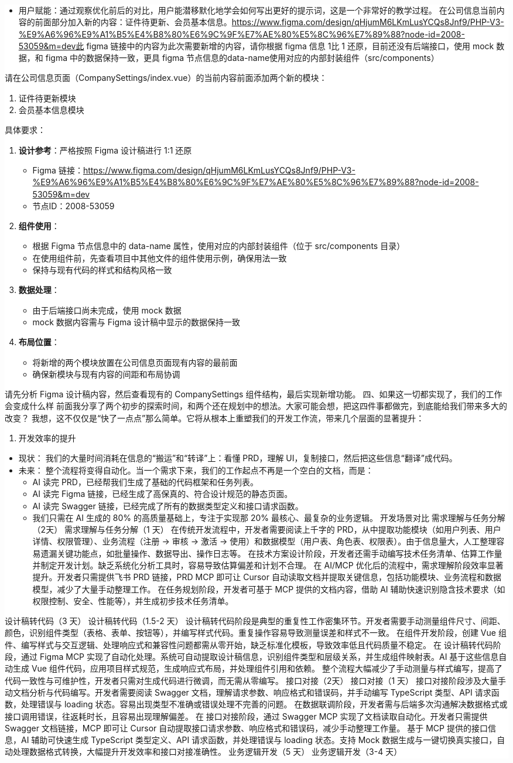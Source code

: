   - 用户赋能：通过观察优化前后的对比，用户能潜移默化地学会如何写出更好的提示词，这是一个非常好的教学过程。
在公司信息当前内容的前面部分加入新的内容：证件待更新、会员基本信息。https://www.figma.com/design/qHjumM6LKmLusYCQs8Jnf9/PHP-V3-%E9%A6%96%E9%A1%B5%E4%B8%80%E6%9C%9F%E7%AE%80%E5%8C%96%E7%89%88?node-id=2008-53059&m=dev此 figma 链接中的内容为此次需要新增的内容，请你根据 figma 信息 1比 1 还原，目前还没有后端接口，使用 mock 数据，和 figma 中的数据保持一致，更具 figma 节点信息的data-name使用对应的内部封装组件（src/components）

请在公司信息页面（CompanySettings/index.vue）的当前内容前面添加两个新的模块：
1. 证件待更新模块
2. 会员基本信息模块

具体要求：
1. **设计参考**：严格按照 Figma 设计稿进行 1:1 还原
   - Figma 链接：https://www.figma.com/design/qHjumM6LKmLusYCQs8Jnf9/PHP-V3-%E9%A6%96%E9%A1%B5%E4%B8%80%E6%9C%9F%E7%AE%80%E5%8C%96%E7%89%88?node-id=2008-53059&m=dev
   - 节点ID：2008-53059

2. **组件使用**：
   - 根据 Figma 节点信息中的 data-name 属性，使用对应的内部封装组件（位于 src/components 目录）
   - 在使用组件前，先查看项目中其他文件的组件使用示例，确保用法一致
   - 保持与现有代码的样式和结构风格一致

3. **数据处理**：
   - 由于后端接口尚未完成，使用 mock 数据
   - mock 数据内容需与 Figma 设计稿中显示的数据保持一致

4. **布局位置**：
   - 将新增的两个模块放置在公司信息页面现有内容的最前面
   - 确保新模块与现有内容的间距和布局协调

请先分析 Figma 设计稿内容，然后查看现有的 CompanySettings 组件结构，最后实现新增功能。
四、如果这一切都实现了，我们的工作会变成什么样
前面我分享了两个初步的探索时间，和两个还在规划中的想法。大家可能会想，把这四件事都做完，到底能给我们带来多大的改变？
我想，这不仅仅是“快了一点点”那么简单。它将从根本上重塑我们的开发工作流，带来几个层面的显著提升：
1. 开发效率的提升
- 现状： 我们的大量时间消耗在信息的“搬运”和“转译”上：看懂 PRD，理解 UI，复制接口，然后把这些信息“翻译”成代码。
- 未来： 整个流程将变得自动化。当一个需求下来，我们的工作起点不再是一个空白的文档，而是：
  - AI 读完 PRD，已经帮我们生成了基础的代码框架和任务列表。
  - AI 读完 Figma 链接，已经生成了高保真的、符合设计规范的静态页面。
  - AI 读完 Swagger 链接，已经完成了所有的数据类型定义和接口请求函数。
  - 我们只需在 AI 生成的 80% 的高质量基础上，专注于实现那 20% 最核心、最复杂的业务逻辑。
开发场景对比
需求理解与任务分解（2天）
需求理解与任务分解（1 天）
在传统开发流程中，开发者需要阅读上千字的 PRD，从中提取功能模块（如用户列表、用户详情、权限管理）、业务流程（注册 → 审核 → 激活 → 使用）和数据模型（用户表、角色表、权限表）。由于信息量大，人工整理容易遗漏关键功能点，如批量操作、数据导出、操作日志等。 
在技术方案设计阶段，开发者还需手动编写技术任务清单、估算工作量并制定开发计划。缺乏系统化分析工具时，容易导致估算偏差和计划不合理。
在 AI/MCP 优化后的流程中，需求理解阶段效率显著提升。开发者只需提供飞书 PRD 链接，PRD MCP 即可让 Cursor 自动读取文档并提取关键信息，包括功能模块、业务流程和数据模型，减少了大量手动整理工作。 
在任务规划阶段，开发者可基于 MCP 提供的文档内容，借助 AI 辅助快速识别隐含技术要求（如权限控制、安全、性能等），并生成初步技术任务清单。

设计稿转代码（3 天）
设计稿转代码（1.5-2 天）
设计稿转代码阶段是典型的重复性工作密集环节。开发者需要手动测量组件尺寸、间距、颜色，识别组件类型（表格、表单、按钮等），并编写样式代码。重复操作容易导致测量误差和样式不一致。 
在组件开发阶段，创建 Vue 组件、编写样式与交互逻辑、处理响应式和兼容性问题都需从零开始，缺乏标准化模板，导致效率低且代码质量不稳定。
在 设计稿转代码阶段，通过 Figma MCP 实现了自动化处理。系统可自动提取设计稿信息，识别组件类型和层级关系，并生成组件映射表。AI 基于这些信息自动生成 Vue 组件代码，应用项目样式规范，生成响应式布局，并处理组件引用和依赖。
 整个流程大幅减少了手动测量与样式编写，提高了代码一致性与可维护性，开发者只需对生成代码进行微调，而无需从零编写。
接口对接（2天）
接口对接（1 天）
接口对接阶段涉及大量手动文档分析与代码编写。开发者需要阅读 Swagger 文档，理解请求参数、响应格式和错误码，并手动编写 TypeScript 类型、API 请求函数，处理错误与 loading 状态。容易出现类型不准确或错误处理不完善的问题。 在数据联调阶段，开发者需与后端多次沟通解决数据格式或接口调用错误，往返耗时长，且容易出现理解偏差。
在 接口对接阶段，通过 Swagger MCP 实现了文档读取自动化。开发者只需提供 Swagger 文档链接，MCP 即可让 Cursor 自动提取接口请求参数、响应格式和错误码，减少手动整理工作量。 
基于 MCP 提供的接口信息，AI 辅助可快速生成 TypeScript 类型定义、API 请求函数，并处理错误与 loading 状态。支持 Mock 数据生成与一键切换真实接口，自动处理数据格式转换，大幅提升开发效率和接口对接准确性。
业务逻辑开发（5 天）
业务逻辑开发（3-4 天）